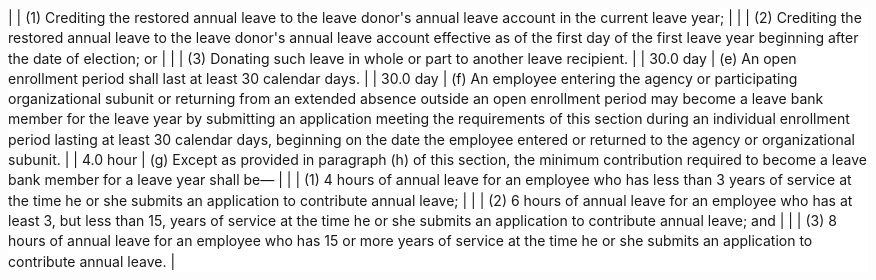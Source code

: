|             |               (1) Crediting the restored annual leave to the leave donor's annual leave account in the current leave year;                                                                                                                                                                                                                                                                                                                                                                                                                                                                                        |
|             |               (2) Crediting the restored annual leave to the leave donor's annual leave account effective as of the first day of the first leave year beginning after the date of election; or                                                                                                                                                                                                                                                                                                                                                                                                                    |
|             |               (3) Donating such leave in whole or part to another leave recipient.                                                                                                                                                                                                                                                                                                                                                                                                                                                                                                                                |
| 30.0 day    | (e) An open enrollment period shall last at least 30 calendar days.                                                                                                                                                                                                                                                                                                                                                                                                                                                                                                                                               |
| 30.0 day    | (f) An employee entering the agency or participating organizational subunit or returning from an extended absence outside an open enrollment period may become a leave bank member for the leave year by submitting an application meeting the requirements of this section during an individual enrollment period lasting at least 30 calendar days, beginning on the date the employee entered or returned to the agency or organizational subunit.                                                                                                                                                             |
| 4.0 hour    | (g) Except as provided in paragraph (h) of this section, the minimum contribution required to become a leave bank member for a leave year shall be&#8212;                                                                                                                                                                                                                                                                                                                                                                                                                                                         |
|             |               (1) 4 hours of annual leave for an employee who has less than 3 years of service at the time he or she submits an application to contribute annual leave;                                                                                                                                                                                                                                                                                                                                                                                                                                           |
|             |               (2) 6 hours of annual leave for an employee who has at least 3, but less than 15, years of service at the time he or she submits an application to contribute annual leave; and                                                                                                                                                                                                                                                                                                                                                                                                                     |
|             |               (3) 8 hours of annual leave for an employee who has 15 or more years of service at the time he or she submits an application to contribute annual leave.                                                                                                                                                                                                                                                                                                                                                                                                                                            |